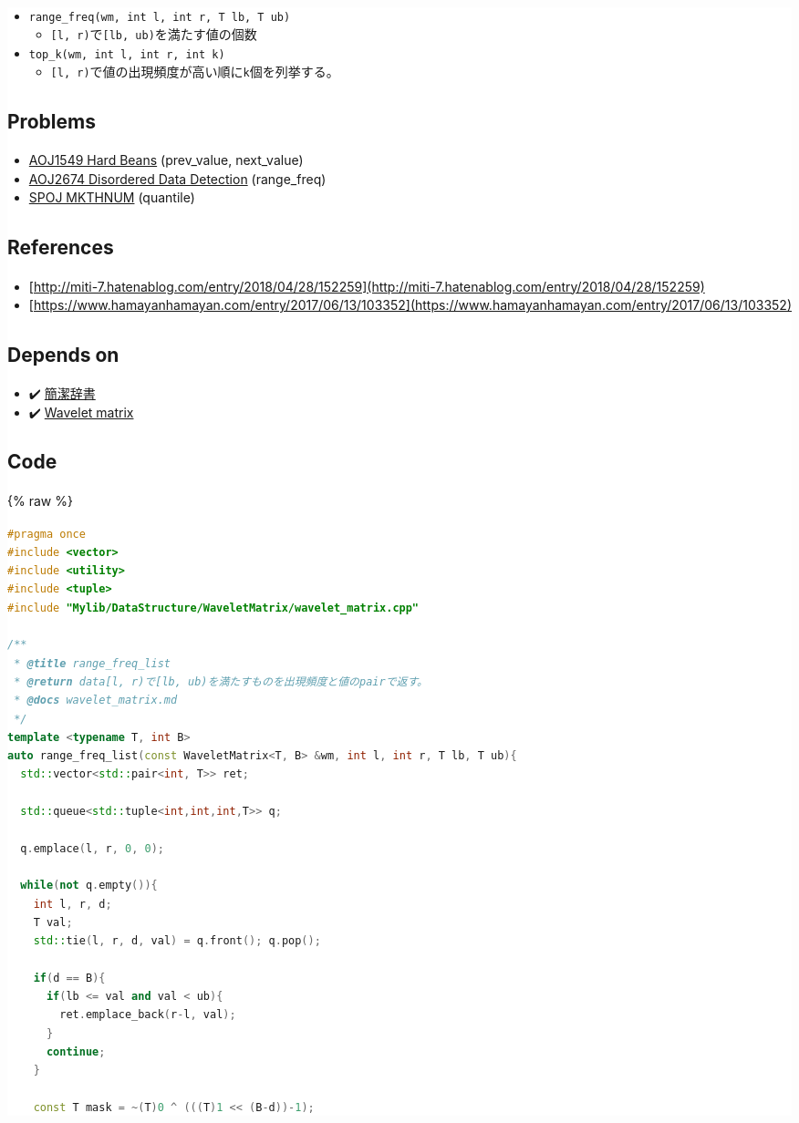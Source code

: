 - `range_freq(wm, int l, int r, T lb, T ub)`
	- `[l, r)`で`[lb, ub)`を満たす値の個数
- `top_k(wm, int l, int r, int k)`
	- `[l, r)`で値の出現頻度が高い順に`k`個を列挙する。

## Problems

- [AOJ1549 Hard Beans](http://judge.u-aizu.ac.jp/onlinejudge/description.jsp?id=1549) (prev_value, next_value)
- [AOJ2674 Disordered Data Detection](http://judge.u-aizu.ac.jp/onlinejudge/description.jsp?id=2674) (range_freq)
- [SPOJ MKTHNUM](https://www.spoj.com/problems/MKTHNUM/) (quantile)

## References

- [http://miti-7.hatenablog.com/entry/2018/04/28/152259](http://miti-7.hatenablog.com/entry/2018/04/28/152259)
- [https://www.hamayanhamayan.com/entry/2017/06/13/103352](https://www.hamayanhamayan.com/entry/2017/06/13/103352)


## Depends on

* :heavy_check_mark: <a href="succinct_dictionary.cpp.html">簡潔辞書</a>
* :heavy_check_mark: <a href="wavelet_matrix.cpp.html">Wavelet matrix</a>


## Code

<a id="unbundled"></a>
{% raw %}
```cpp
#pragma once
#include <vector>
#include <utility>
#include <tuple>
#include "Mylib/DataStructure/WaveletMatrix/wavelet_matrix.cpp"

/**
 * @title range_freq_list
 * @return data[l, r)で[lb, ub)を満たすものを出現頻度と値のpairで返す。
 * @docs wavelet_matrix.md
 */
template <typename T, int B>
auto range_freq_list(const WaveletMatrix<T, B> &wm, int l, int r, T lb, T ub){
  std::vector<std::pair<int, T>> ret;

  std::queue<std::tuple<int,int,int,T>> q;

  q.emplace(l, r, 0, 0);

  while(not q.empty()){
    int l, r, d;
    T val;
    std::tie(l, r, d, val) = q.front(); q.pop();

    if(d == B){
      if(lb <= val and val < ub){
        ret.emplace_back(r-l, val);
      }
      continue;
    }

    const T mask = ~(T)0 ^ (((T)1 << (B-d))-1);
```